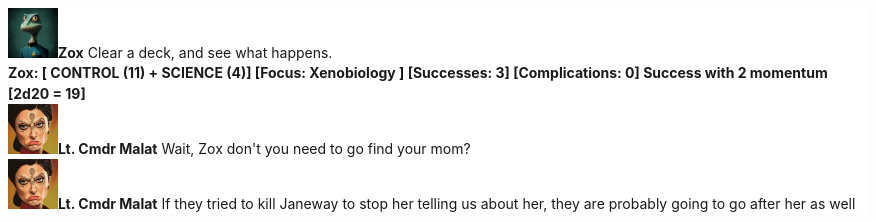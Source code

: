 <img src="../images/auto/Zox.png" alt="Zox" width="50" height="50">**Zox** Clear a deck, and see what happens.<br />
**Zox: [ CONTROL  (11) +  SCIENCE  (4)]
[Focus: Xenobiology ]
[Successes: 3] [Complications: 0]
Success with 2 momentum [2d20 = 19]**<br />
<img src="../images/auto/Malat.png" alt="Lt. Cmdr Malat" width="50" height="50">**Lt. Cmdr Malat** Wait, Zox don't you need to go find your mom?<br />
<img src="../images/auto/Malat.png" alt="Lt. Cmdr Malat" width="50" height="50">**Lt. Cmdr Malat** If they tried to kill Janeway to stop her telling us about her, they are probably going to go after her as well<br />